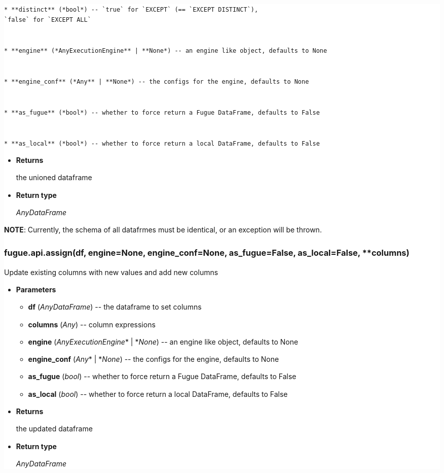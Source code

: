 
    * **distinct** (*bool*) -- `true` for `EXCEPT` (== `EXCEPT DISTINCT`),
    `false` for `EXCEPT ALL`


    * **engine** (*AnyExecutionEngine** | **None*) -- an engine like object, defaults to None


    * **engine_conf** (*Any** | **None*) -- the configs for the engine, defaults to None


    * **as_fugue** (*bool*) -- whether to force return a Fugue DataFrame, defaults to False


    * **as_local** (*bool*) -- whether to force return a local DataFrame, defaults to False



* **Returns**

    the unioned dataframe



* **Return type**

    *AnyDataFrame*


**NOTE**: Currently, the schema of all datafrmes must be identical, or
an exception will be thrown.


### fugue.api.assign(df, engine=None, engine_conf=None, as_fugue=False, as_local=False, \*\*columns)
Update existing columns with new values and add new columns


* **Parameters**

    
    * **df** (*AnyDataFrame*) -- the dataframe to set columns


    * **columns** (*Any*) -- column expressions


    * **engine** (*AnyExecutionEngine** | **None*) -- an engine like object, defaults to None


    * **engine_conf** (*Any** | **None*) -- the configs for the engine, defaults to None


    * **as_fugue** (*bool*) -- whether to force return a Fugue DataFrame, defaults to False


    * **as_local** (*bool*) -- whether to force return a local DataFrame, defaults to False



* **Returns**

    the updated dataframe



* **Return type**

    *AnyDataFrame*
